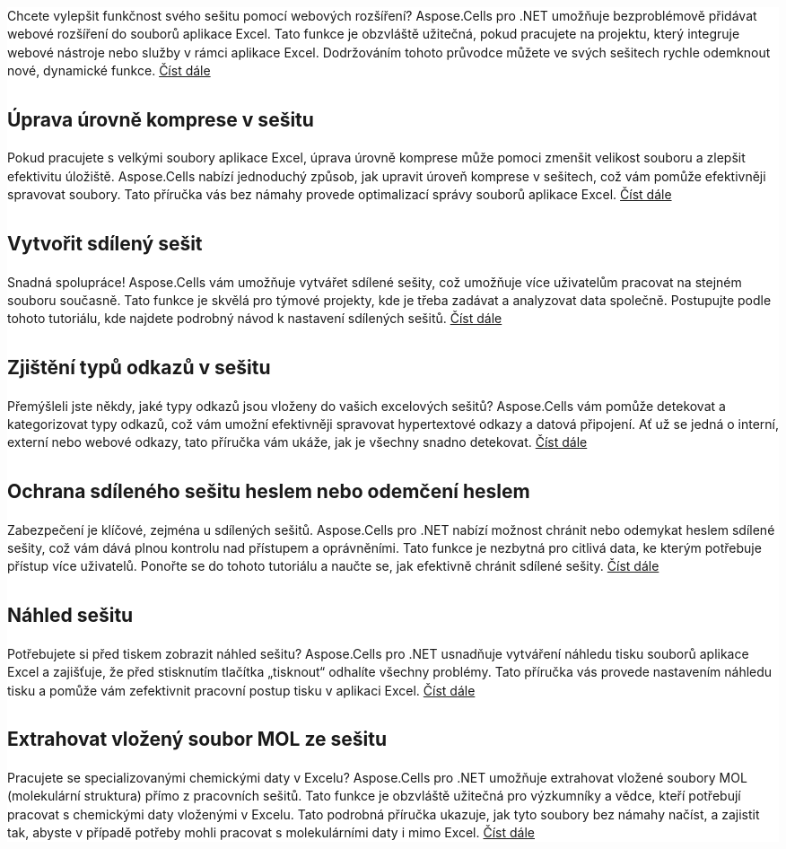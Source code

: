 Chcete vylepšit funkčnost svého sešitu pomocí webových rozšíření? Aspose.Cells pro .NET umožňuje bezproblémově přidávat webové rozšíření do souborů aplikace Excel. Tato funkce je obzvláště užitečná, pokud pracujete na projektu, který integruje webové nástroje nebo služby v rámci aplikace Excel. Dodržováním tohoto průvodce můžete ve svých sešitech rychle odemknout nové, dynamické funkce. [Číst dále](./add-web-extension/)

## Úprava úrovně komprese v sešitu

Pokud pracujete s velkými soubory aplikace Excel, úprava úrovně komprese může pomoci zmenšit velikost souboru a zlepšit efektivitu úložiště. Aspose.Cells nabízí jednoduchý způsob, jak upravit úroveň komprese v sešitech, což vám pomůže efektivněji spravovat soubory. Tato příručka vás bez námahy provede optimalizací správy souborů aplikace Excel. [Číst dále](./adjust-compression-level/)

## Vytvořit sdílený sešit

Snadná spolupráce! Aspose.Cells vám umožňuje vytvářet sdílené sešity, což umožňuje více uživatelům pracovat na stejném souboru současně. Tato funkce je skvělá pro týmové projekty, kde je třeba zadávat a analyzovat data společně. Postupujte podle tohoto tutoriálu, kde najdete podrobný návod k nastavení sdílených sešitů. [Číst dále](./create-shared-workbook/)

## Zjištění typů odkazů v sešitu

Přemýšleli jste někdy, jaké typy odkazů jsou vloženy do vašich excelových sešitů? Aspose.Cells vám pomůže detekovat a kategorizovat typy odkazů, což vám umožní efektivněji spravovat hypertextové odkazy a datová připojení. Ať už se jedná o interní, externí nebo webové odkazy, tato příručka vám ukáže, jak je všechny snadno detekovat. [Číst dále](./detect-link-types/)

## Ochrana sdíleného sešitu heslem nebo odemčení heslem

Zabezpečení je klíčové, zejména u sdílených sešitů. Aspose.Cells pro .NET nabízí možnost chránit nebo odemykat heslem sdílené sešity, což vám dává plnou kontrolu nad přístupem a oprávněními. Tato funkce je nezbytná pro citlivá data, ke kterým potřebuje přístup více uživatelů. Ponořte se do tohoto tutoriálu a naučte se, jak efektivně chránit sdílené sešity. [Číst dále](./password-protect-or-unprotect-shared-workbook/)

## Náhled sešitu

Potřebujete si před tiskem zobrazit náhled sešitu? Aspose.Cells pro .NET usnadňuje vytváření náhledu tisku souborů aplikace Excel a zajišťuje, že před stisknutím tlačítka „tisknout“ odhalíte všechny problémy. Tato příručka vás provede nastavením náhledu tisku a pomůže vám zefektivnit pracovní postup tisku v aplikaci Excel. [Číst dále](./print-preview/)

## Extrahovat vložený soubor MOL ze sešitu

Pracujete se specializovanými chemickými daty v Excelu? Aspose.Cells pro .NET umožňuje extrahovat vložené soubory MOL (molekulární struktura) přímo z pracovních sešitů. Tato funkce je obzvláště užitečná pro výzkumníky a vědce, kteří potřebují pracovat s chemickými daty vloženými v Excelu. Tato podrobná příručka ukazuje, jak tyto soubory bez námahy načíst, a zajistit tak, abyste v případě potřeby mohli pracovat s molekulárními daty i mimo Excel. [Číst dále](./extract-embedded-mol-file/)
